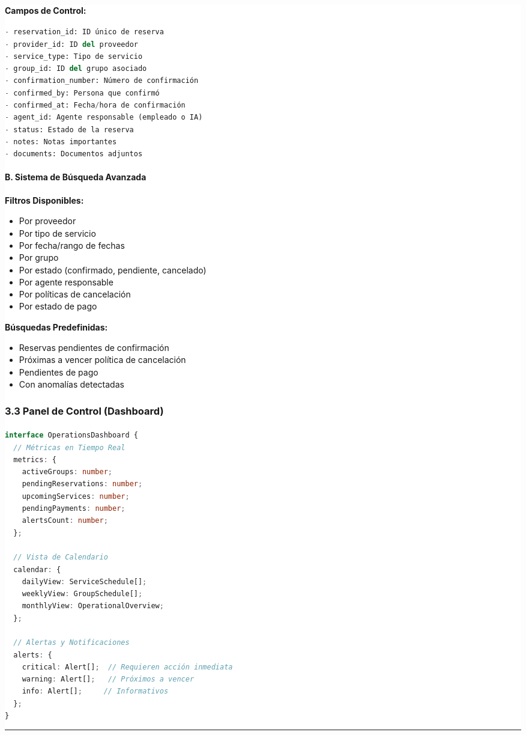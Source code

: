 **Campos de Control:**
```python
- reservation_id: ID único de reserva
- provider_id: ID del proveedor
- service_type: Tipo de servicio
- group_id: ID del grupo asociado
- confirmation_number: Número de confirmación
- confirmed_by: Persona que confirmó
- confirmed_at: Fecha/hora de confirmación
- agent_id: Agente responsable (empleado o IA)
- status: Estado de la reserva
- notes: Notas importantes
- documents: Documentos adjuntos
```

#### B. Sistema de Búsqueda Avanzada

**Filtros Disponibles:**
- Por proveedor
- Por tipo de servicio
- Por fecha/rango de fechas
- Por grupo
- Por estado (confirmado, pendiente, cancelado)
- Por agente responsable
- Por políticas de cancelación
- Por estado de pago

**Búsquedas Predefinidas:**
- Reservas pendientes de confirmación
- Próximas a vencer política de cancelación
- Pendientes de pago
- Con anomalías detectadas

### 3.3 Panel de Control (Dashboard)

```typescript
interface OperationsDashboard {
  // Métricas en Tiempo Real
  metrics: {
    activeGroups: number;
    pendingReservations: number;
    upcomingServices: number;
    pendingPayments: number;
    alertsCount: number;
  };
  
  // Vista de Calendario
  calendar: {
    dailyView: ServiceSchedule[];
    weeklyView: GroupSchedule[];
    monthlyView: OperationalOverview;
  };
  
  // Alertas y Notificaciones
  alerts: {
    critical: Alert[];  // Requieren acción inmediata
    warning: Alert[];   // Próximos a vencer
    info: Alert[];     // Informativos
  };
}
```

---